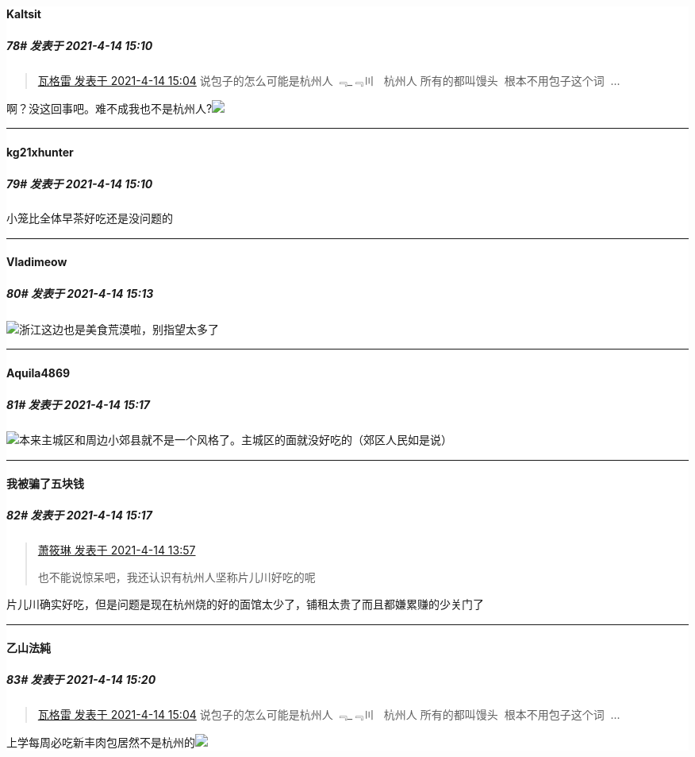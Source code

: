####  Kaltsit  
##### 78#       发表于 2021-4-14 15:10


<blockquote><a href="httphttps://bbs.saraba1st.com/2b/forum.php?mod=redirect&amp;goto=findpost&amp;pid=50935259&amp;ptid=1998960" target="_blank">瓦格雷 发表于 2021-4-14 15:04</a>
说包子的怎么可能是杭州人 ﹃_﹃〣   杭州人 所有的都叫馒头  根本不用包子这个词  ...</blockquote>
啊？没这回事吧。难不成我也不是杭州人?<img src="https://static.saraba1st.com/image/smiley/face2017/091.png" referrerpolicy="no-referrer">


-----

####  kg21xhunter  
##### 79#       发表于 2021-4-14 15:10


小笼比全体早茶好吃还是没问题的


-----

####  Vladimeow  
##### 80#       发表于 2021-4-14 15:13


<img src="https://static.saraba1st.com/image/smiley/face2017/067.png" referrerpolicy="no-referrer">浙江这边也是美食荒漠啦，别指望太多了


-----

####  Aquila4869  
##### 81#       发表于 2021-4-14 15:17


<img src="https://static.saraba1st.com/image/smiley/face2017/037.png" referrerpolicy="no-referrer">本来主城区和周边小郊县就不是一个风格了。主城区的面就没好吃的（郊区人民如是说）


-----

####  我被骗了五块钱  
##### 82#       发表于 2021-4-14 15:17


<blockquote><a href="httphttps://bbs.saraba1st.com/2b/forum.php?mod=redirect&amp;goto=findpost&amp;pid=50934429&amp;ptid=1998960" target="_blank">萧筱琳 发表于 2021-4-14 13:57</a>

也不能说惊呆吧，我还认识有杭州人坚称片儿川好吃的呢</blockquote>
片儿川确实好吃，但是问题是现在杭州烧的好的面馆太少了，铺租太贵了而且都嫌累赚的少关门了


-----

####  乙山法純  
##### 83#       发表于 2021-4-14 15:20


<blockquote><a href="httphttps://bbs.saraba1st.com/2b/forum.php?mod=redirect&amp;goto=findpost&amp;pid=50935259&amp;ptid=1998960" target="_blank">瓦格雷 发表于 2021-4-14 15:04</a>
说包子的怎么可能是杭州人 ﹃_﹃〣   杭州人 所有的都叫馒头  根本不用包子这个词  ...</blockquote>
上学每周必吃新丰肉包居然不是杭州的<img src="https://static.saraba1st.com/image/smiley/face2017/105.png" referrerpolicy="no-referrer">
